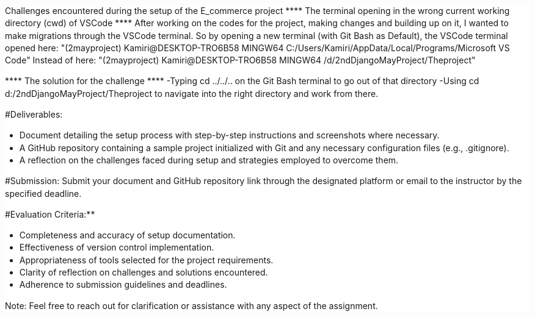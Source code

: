 Challenges encountered during the setup of the E_commerce project
**** The terminal opening in the wrong current working directory (cwd) of VSCode ****
After working on the codes for the project, making changes and building up on it, I wanted to make migrations through the VSCode terminal. So by opening a new terminal (with Git Bash as Default), the VSCode terminal opened here:
"(2mayproject)
Kamiri@DESKTOP-TRO6B58 MINGW64 C:/Users/Kamiri/AppData/Local/Programs/Microsoft VS Code"
Instead of here:
"(2mayproject)
Kamiri@DESKTOP-TRO6B58 MINGW64 /d/2ndDjangoMayProject/Theproject"

**** The solution for the challenge ****
-Typing cd ../../.. on the Git Bash terminal to go out of that directory
-Using cd d:/2ndDjangoMayProject/Theproject to navigate into the right directory and work from there.


#Deliverables:
- Document detailing the setup process with step-by-step instructions and screenshots where necessary.
- A GitHub repository containing a sample project initialized with Git and any necessary configuration files (e.g., .gitignore).
- A reflection on the challenges faced during setup and strategies employed to overcome them.

#Submission:
Submit your document and GitHub repository link through the designated platform or email to the instructor by the specified deadline.

#Evaluation Criteria:**
- Completeness and accuracy of setup documentation.
- Effectiveness of version control implementation.
- Appropriateness of tools selected for the project requirements.
- Clarity of reflection on challenges and solutions encountered.
- Adherence to submission guidelines and deadlines.

Note: Feel free to reach out for clarification or assistance with any aspect of the assignment.

